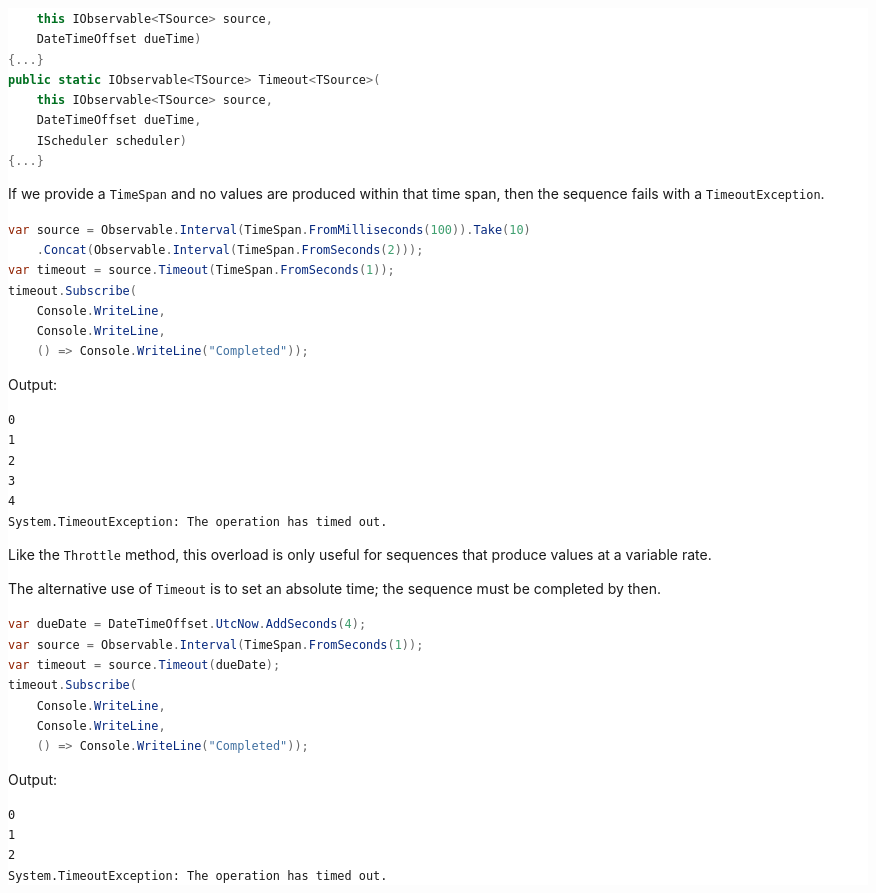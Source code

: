 ```C#
    this IObservable<TSource> source,
    DateTimeOffset dueTime)
{...}
public static IObservable<TSource> Timeout<TSource>(
    this IObservable<TSource> source,
    DateTimeOffset dueTime,
    IScheduler scheduler)
{...}
```

If we provide a `TimeSpan` and no values are produced within that time span, then the sequence fails with a `TimeoutException`.

```C#
var source = Observable.Interval(TimeSpan.FromMilliseconds(100)).Take(10)
    .Concat(Observable.Interval(TimeSpan.FromSeconds(2)));
var timeout = source.Timeout(TimeSpan.FromSeconds(1));
timeout.Subscribe(
    Console.WriteLine,
    Console.WriteLine,
    () => Console.WriteLine("Completed"));
```

Output:
```
0
1
2
3
4
System.TimeoutException: The operation has timed out.
```

Like the `Throttle` method, this overload is only useful for sequences that produce values at a variable rate.

The alternative use of `Timeout` is to set an absolute time; the sequence must be completed by then.

```C#
var dueDate = DateTimeOffset.UtcNow.AddSeconds(4);
var source = Observable.Interval(TimeSpan.FromSeconds(1));
var timeout = source.Timeout(dueDate);
timeout.Subscribe(
    Console.WriteLine,
    Console.WriteLine,
    () => Console.WriteLine("Completed"));
```

Output:
```
0
1
2
System.TimeoutException: The operation has timed out.
```

